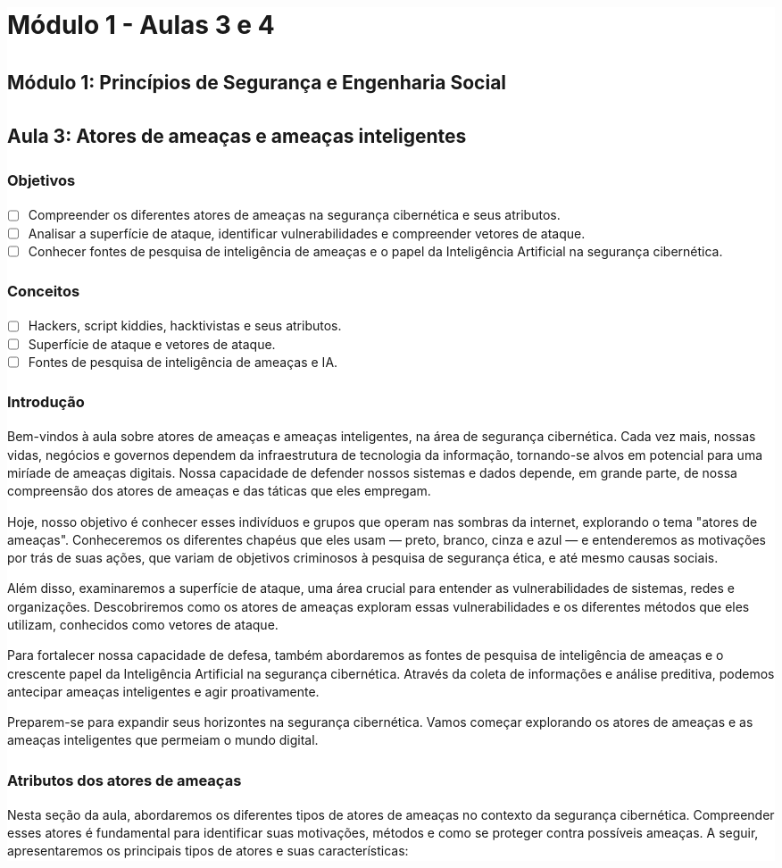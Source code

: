 # Módulo 1 - Aulas 3 e 4

## Módulo 1: Princípios de Segurança e Engenharia Social

## Aula 3: Atores de ameaças e ameaças inteligentes

### **Objetivos**

* [ ] Compreender os diferentes atores de ameaças na segurança cibernética e seus atributos.
* [ ] Analisar a superfície de ataque, identificar vulnerabilidades e compreender vetores de ataque.
* [ ] Conhecer fontes de pesquisa de inteligência de ameaças e o papel da Inteligência Artificial na segurança cibernética.

### **Conceitos**

* [ ] Hackers, script kiddies, hacktivistas e seus atributos.
* [ ] Superfície de ataque e vetores de ataque.
* [ ] Fontes de pesquisa de inteligência de ameaças e IA.

### **Introdução**

Bem-vindos à aula sobre atores de ameaças e ameaças inteligentes, na área de segurança cibernética. Cada vez mais, nossas vidas, negócios e governos dependem da infraestrutura de tecnologia da informação, tornando-se alvos em potencial para uma miríade de ameaças digitais. Nossa capacidade de defender nossos sistemas e dados depende, em grande parte, de nossa compreensão dos atores de ameaças e das táticas que eles empregam.

Hoje, nosso objetivo é conhecer esses indivíduos e grupos que operam nas sombras da internet, explorando o tema "atores de ameaças". Conheceremos os diferentes chapéus que eles usam — preto, branco, cinza e azul — e entenderemos as motivações por trás de suas ações, que variam de objetivos criminosos à pesquisa de segurança ética, e até mesmo causas sociais.

Além disso, examinaremos a superfície de ataque, uma área crucial para entender as vulnerabilidades de sistemas, redes e organizações. Descobriremos como os atores de ameaças exploram essas vulnerabilidades e os diferentes métodos que eles utilizam, conhecidos como vetores de ataque.

Para fortalecer nossa capacidade de defesa, também abordaremos as fontes de pesquisa de inteligência de ameaças e o crescente papel da Inteligência Artificial na segurança cibernética. Através da coleta de informações e análise preditiva, podemos antecipar ameaças inteligentes e agir proativamente.

Preparem-se para expandir seus horizontes na segurança cibernética. Vamos começar explorando os atores de ameaças e as ameaças inteligentes que permeiam o mundo digital.

### **Atributos dos atores de ameaças**

Nesta seção da aula, abordaremos os diferentes tipos de atores de ameaças no contexto da segurança cibernética. Compreender esses atores é fundamental para identificar suas motivações, métodos e como se proteger contra possíveis ameaças. A seguir, apresentaremos os principais tipos de atores e suas características:
